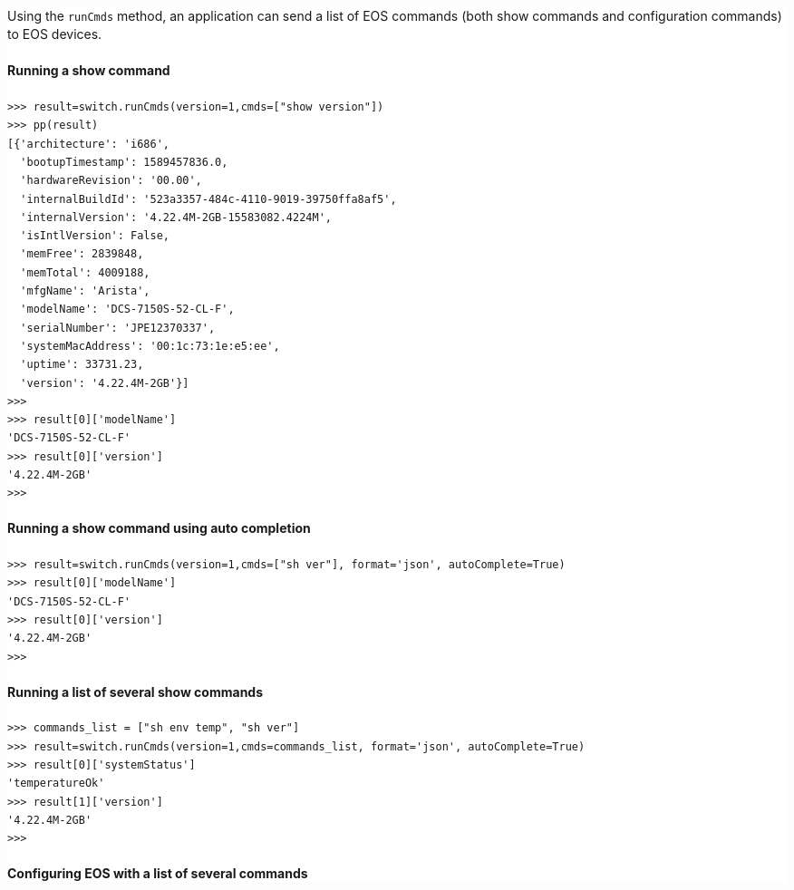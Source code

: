Using the `runCmds` method, an application can send a list of EOS commands (both show commands and configuration commands) to EOS devices.  

#### Running a show command

```
>>> result=switch.runCmds(version=1,cmds=["show version"])
>>> pp(result)
[{'architecture': 'i686',
  'bootupTimestamp': 1589457836.0,
  'hardwareRevision': '00.00',
  'internalBuildId': '523a3357-484c-4110-9019-39750ffa8af5',
  'internalVersion': '4.22.4M-2GB-15583082.4224M',
  'isIntlVersion': False,
  'memFree': 2839848,
  'memTotal': 4009188,
  'mfgName': 'Arista',
  'modelName': 'DCS-7150S-52-CL-F',
  'serialNumber': 'JPE12370337',
  'systemMacAddress': '00:1c:73:1e:e5:ee',
  'uptime': 33731.23,
  'version': '4.22.4M-2GB'}]
>>> 
>>> result[0]['modelName']
'DCS-7150S-52-CL-F'
>>> result[0]['version']
'4.22.4M-2GB'
>>> 
```

#### Running a show command using auto completion

```
>>> result=switch.runCmds(version=1,cmds=["sh ver"], format='json', autoComplete=True)
>>> result[0]['modelName']
'DCS-7150S-52-CL-F'
>>> result[0]['version']
'4.22.4M-2GB'
>>> 
```

#### Running a list of several show commands

```
>>> commands_list = ["sh env temp", "sh ver"]
>>> result=switch.runCmds(version=1,cmds=commands_list, format='json', autoComplete=True)
>>> result[0]['systemStatus'] 
'temperatureOk'
>>> result[1]['version'] 
'4.22.4M-2GB'
>>> 
```

#### Configuring EOS with a list of several commands
